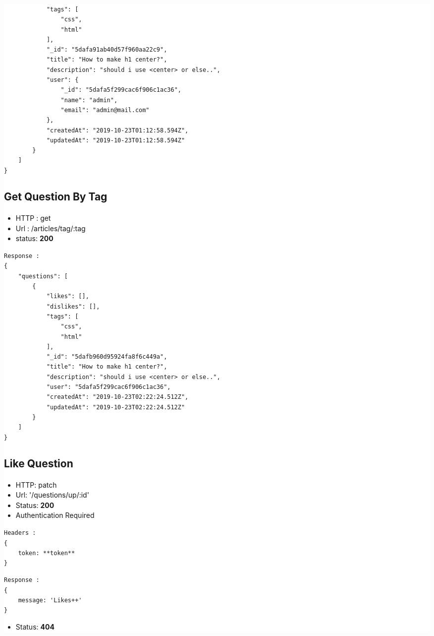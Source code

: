 ```
            "tags": [
                "css",
                "html"
            ],
            "_id": "5dafa91ab40d57f960aa22c9",
            "title": "How to make h1 center?",
            "description": "should i use <center> or else..",
            "user": {
                "_id": "5dafa5f299cac6f906c1ac36",
                "name": "admin",
                "email": "admin@mail.com"
            },
            "createdAt": "2019-10-23T01:12:58.594Z",
            "updatedAt": "2019-10-23T01:12:58.594Z"
        }
    ]
}
```

## Get Question By Tag
- HTTP : get
- Url : /articles/tag/:tag
- status: **200**
```
Response :
{
    "questions": [
        {
            "likes": [],
            "dislikes": [],
            "tags": [
                "css",
                "html"
            ],
            "_id": "5dafb960d95924fa8f6c449a",
            "title": "How to make h1 center?",
            "description": "should i use <center> or else..",
            "user": "5dafa5f299cac6f906c1ac36",
            "createdAt": "2019-10-23T02:22:24.512Z",
            "updatedAt": "2019-10-23T02:22:24.512Z"
        }
    ]
}
```

## Like Question
- HTTP: patch
- Url: '/questions/up/:id'
- Status: **200**
- Authentication Required
```
Headers : 
{
    token: **token**
}
```
```
Response :
{
    message: 'Likes++'
}
```
- Status: **404**